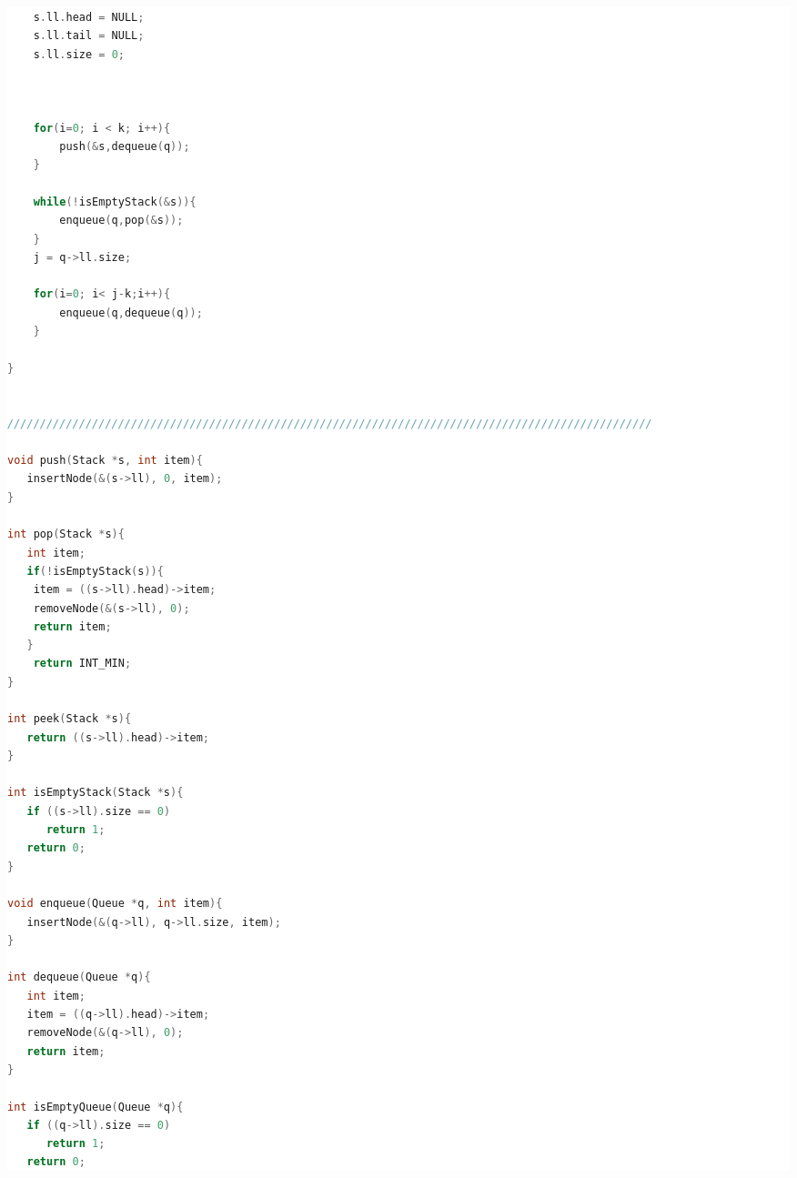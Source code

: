 ```c
    s.ll.head = NULL;
    s.ll.tail = NULL;
    s.ll.size = 0;



    for(i=0; i < k; i++){
        push(&s,dequeue(q));
    }

    while(!isEmptyStack(&s)){
        enqueue(q,pop(&s));
    }
    j = q->ll.size;

    for(i=0; i< j-k;i++){
        enqueue(q,dequeue(q));
    }

}


///////////////////////////////////////////////////////////////////////////////////////////////////

void push(Stack *s, int item){
   insertNode(&(s->ll), 0, item);
}

int pop(Stack *s){
   int item;
   if(!isEmptyStack(s)){
    item = ((s->ll).head)->item;
    removeNode(&(s->ll), 0);
    return item;
   }
    return INT_MIN;
}

int peek(Stack *s){
   return ((s->ll).head)->item;
}

int isEmptyStack(Stack *s){
   if ((s->ll).size == 0)
      return 1;
   return 0;
}

void enqueue(Queue *q, int item){
   insertNode(&(q->ll), q->ll.size, item);
}

int dequeue(Queue *q){
   int item;
   item = ((q->ll).head)->item;
   removeNode(&(q->ll), 0);
   return item;
}

int isEmptyQueue(Queue *q){
   if ((q->ll).size == 0)
      return 1;
   return 0;
```